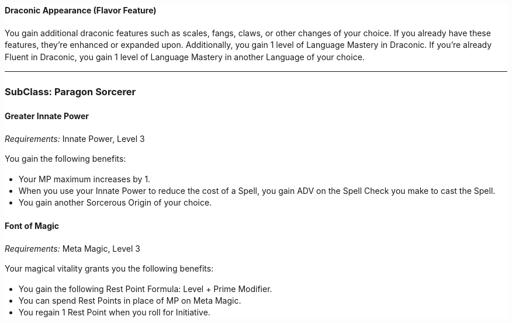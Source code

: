 #### Draconic Appearance (Flavor Feature)

You gain additional draconic features such as scales, fangs,
claws, or other changes of your choice. If you already
have these features, they’re enhanced or expanded upon.
Additionally, you gain 1 level of Language Mastery in
Draconic. If you’re already Fluent in Draconic, you gain
1 level of Language Mastery in another Language of
your choice.

---

### SubClass: Paragon Sorcerer

#### Greater Innate Power

*Requirements:* Innate Power, Level 3

You gain the following benefits:

* Your MP maximum increases by 1.
* When you use your Innate Power to reduce the cost of
a Spell, you gain ADV on the Spell Check you make to
cast the Spell.
* You gain another Sorcerous Origin of your choice.

#### Font of Magic

*Requirements:* Meta Magic, Level 3

Your magical vitality grants you the following benefits:

* You gain the following Rest Point Formula: Level +
Prime Modifier.
* You can spend Rest Points in place of MP on Meta Magic.
* You regain 1 Rest Point when you roll for Initiative.